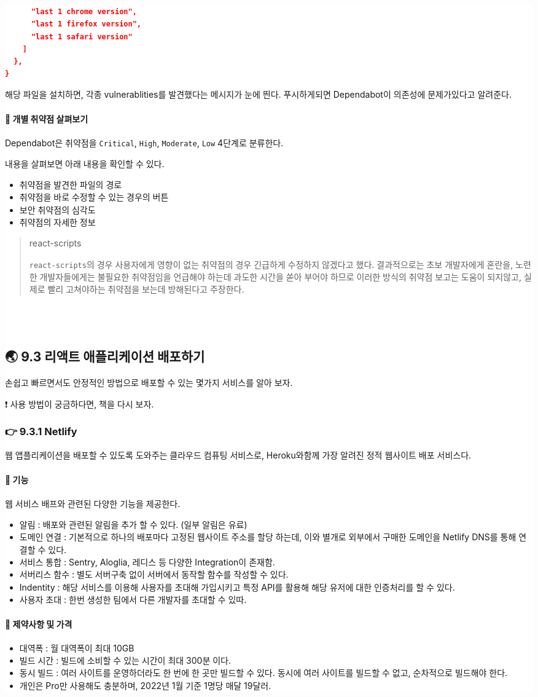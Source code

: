 ```json
      "last 1 chrome version",
      "last 1 firefox version",
      "last 1 safari version"
    ]
  },
}
```

해당 파일을 설치하면, 각종 vulnerablities를 발견했다는 메시지가 눈에 띈다. 푸시하게되면 Dependabot이 의존성에 문제가있다고 알려준다.

#### 🔸 개별 취약점 살펴보기

Dependabot은 취약점을 `Critical`, `High`, `Moderate`, `Low` 4단계로 분류한다.

내용을 살펴보면 아래 내용을 확인할 수 있다.

* 취약점을 발견한 파일의 경로
* 취약점을 바로 수정할 수 있는 경우의 버튼
* 보안 취약점의 심각도
* 취약점의 자세한 정보

> react-scripts
>
> `react-scripts`의 경우 사용자에게 영향이 없는 취약점의 경우 긴급하게 수정하지 않겠다고 했다. 결과적으로는 초보 개발자에게 혼란을, 노련한 개발자들에게는 불필요한 취약점임을 언급해야 하는데 과도한 시간을 쏟아 부어야 하므로 이러한 방식의 취약점 보고는 도움이 되지않고, 실제로 빨리 고쳐야하는 취약점을 보는데 방해된다고 주장한다.

<br/><br/>

## 🌏 9.3 리액트 애플리케이션 배포하기

손쉽고 빠르면서도 안정적인 방법으로 배포할 수 있는 몇가지 서비스를 알아 보자.

❗ 사용 방법이 궁금하다면, 책을 다시 보자.

### 👉 9.3.1 Netlify

웹 앱플리케이션을 배포할 수 있도록 도와주는 클라우드 컴퓨팅 서비스로, Heroku와함께 가장 알려진 정적 웹사이트 배포 서비스다.

#### 🔸 기능

웹 서비스 배프와 관련된 다양한 기능을 제공한다. 

* 알림 : 배포와 관련된 알림을 추가 할 수 있다. (일부 알림은 유료)
* 도메인 연결 : 기본적으로 하나의 배포마다 고정된 웹사이트 주소를 할당 하는데, 이와 별개로 외부에서 구매한 도메인을 Netlify DNS를 통해 연결할 수 있다.
*  서비스 통합 : Sentry, Aloglia, 레디스 등 다양한 Integration이 존재함.
* 서버리스 함수 : 별도 서버구축 없이 서버에서 동작할 함수를 작성할 수 있다.
* Indentity : 해당 서비스를 이용해 사용자를 초대해 가입시키고 특정 API를 활용해 해당 유저에 대한 인증처리를 할 수 있다.
* 사용자 초대 : 한번 생성한 팀에서 다른 개발자를 초대할 수 있따.

#### 🔸 제약사항 및 가격

* 대역폭 : 월 대역폭이 최대 10GB
* 빌드 시간 : 빌드에 소비할 수 있는 시간이 최대 300분 이다.
* 동시 빌드 : 여러 사이트를 운영하더라도 한 번에 한 곳만 빌드할 수 있다. 동시에 여러 사이트를 빌드할 수 없고, 순차적으로 빌드해야 한다.
* 개인은 Pro만 사용해도 충분하며, 2022년 1월 기준 1명당 매달 19달러.
